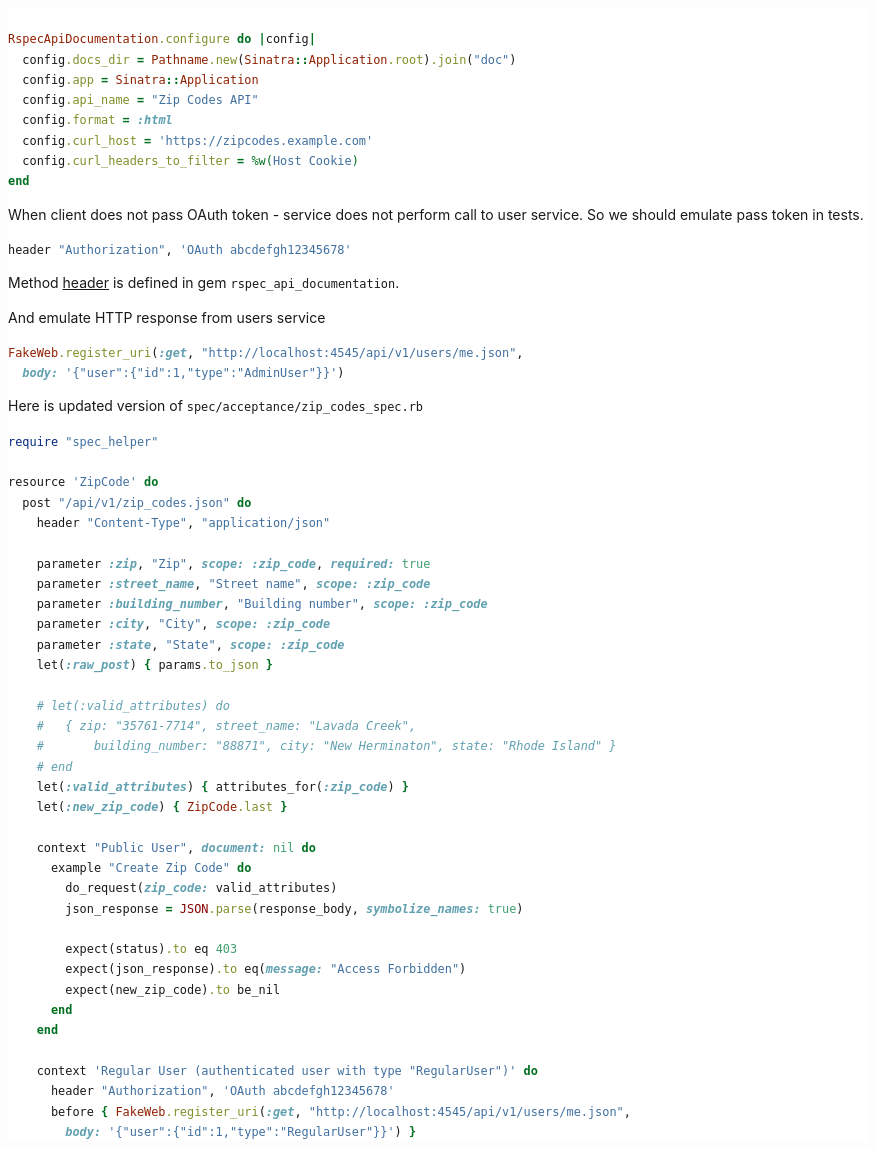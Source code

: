 ```ruby

RspecApiDocumentation.configure do |config|
  config.docs_dir = Pathname.new(Sinatra::Application.root).join("doc")
  config.app = Sinatra::Application
  config.api_name = "Zip Codes API"
  config.format = :html
  config.curl_host = 'https://zipcodes.example.com'
  config.curl_headers_to_filter = %w(Host Cookie)
end
```

When client does not pass OAuth token - service does not perform call to user service. So we should emulate pass token in tests.

```ruby
header "Authorization", 'OAuth abcdefgh12345678'
```

Method [header](https://github.com/zipmark/rspec_api_documentation#header) is defined in gem `rspec_api_documentation`.

And emulate HTTP response from users service

```ruby
FakeWeb.register_uri(:get, "http://localhost:4545/api/v1/users/me.json",
  body: '{"user":{"id":1,"type":"AdminUser"}}')
```

Here is updated version of `spec/acceptance/zip_codes_spec.rb`

```ruby
require "spec_helper"

resource 'ZipCode' do
  post "/api/v1/zip_codes.json" do
    header "Content-Type", "application/json"

    parameter :zip, "Zip", scope: :zip_code, required: true
    parameter :street_name, "Street name", scope: :zip_code
    parameter :building_number, "Building number", scope: :zip_code
    parameter :city, "City", scope: :zip_code
    parameter :state, "State", scope: :zip_code
    let(:raw_post) { params.to_json }

    # let(:valid_attributes) do
    #   { zip: "35761-7714", street_name: "Lavada Creek",
    #       building_number: "88871", city: "New Herminaton", state: "Rhode Island" }
    # end
    let(:valid_attributes) { attributes_for(:zip_code) }
    let(:new_zip_code) { ZipCode.last }

    context "Public User", document: nil do
      example "Create Zip Code" do
        do_request(zip_code: valid_attributes)
        json_response = JSON.parse(response_body, symbolize_names: true)

        expect(status).to eq 403
        expect(json_response).to eq(message: "Access Forbidden")
        expect(new_zip_code).to be_nil
      end
    end

    context 'Regular User (authenticated user with type "RegularUser")' do
      header "Authorization", 'OAuth abcdefgh12345678'
      before { FakeWeb.register_uri(:get, "http://localhost:4545/api/v1/users/me.json",
        body: '{"user":{"id":1,"type":"RegularUser"}}') }

```